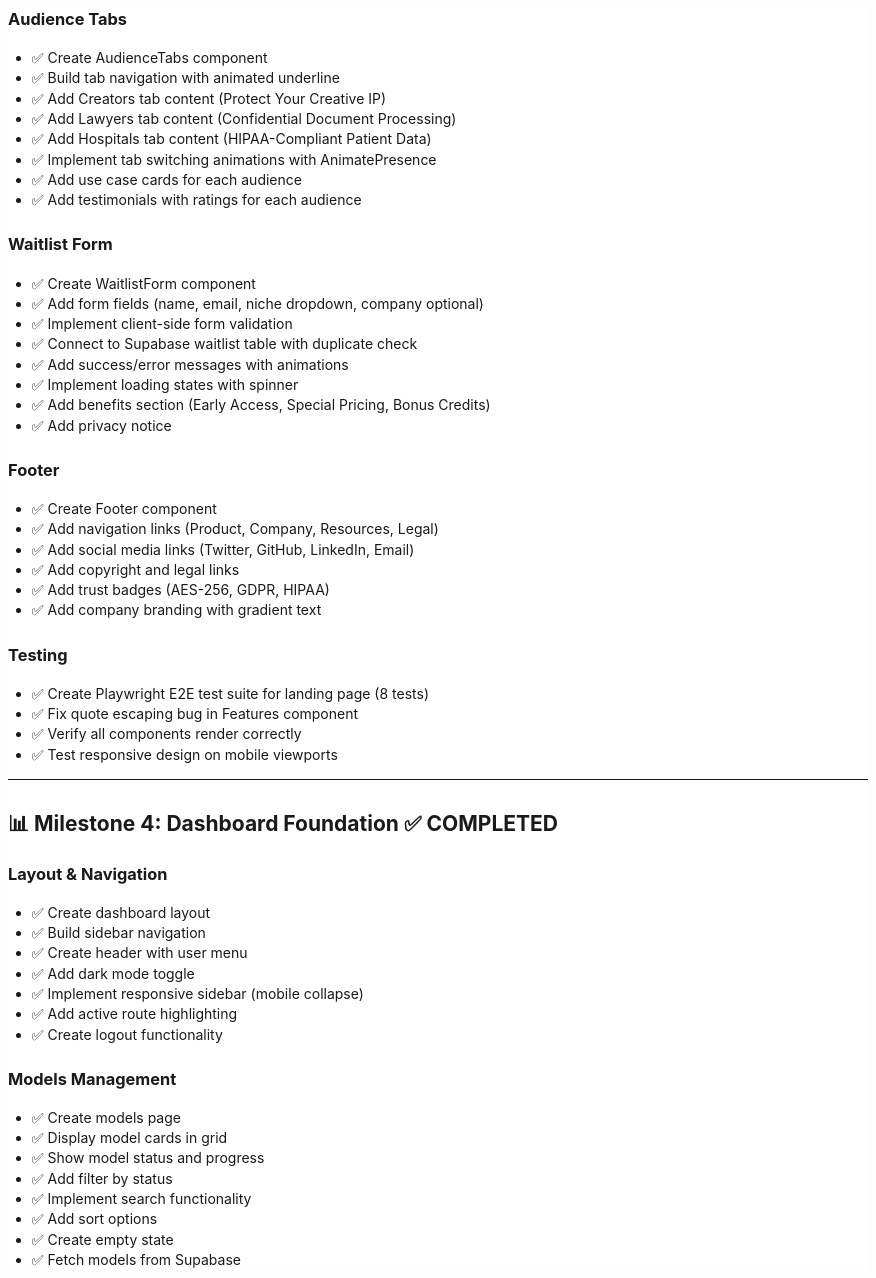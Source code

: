 ### Audience Tabs
- ✅ Create AudienceTabs component
- ✅ Build tab navigation with animated underline
- ✅ Add Creators tab content (Protect Your Creative IP)
- ✅ Add Lawyers tab content (Confidential Document Processing)
- ✅ Add Hospitals tab content (HIPAA-Compliant Patient Data)
- ✅ Implement tab switching animations with AnimatePresence
- ✅ Add use case cards for each audience
- ✅ Add testimonials with ratings for each audience

### Waitlist Form
- ✅ Create WaitlistForm component
- ✅ Add form fields (name, email, niche dropdown, company optional)
- ✅ Implement client-side form validation
- ✅ Connect to Supabase waitlist table with duplicate check
- ✅ Add success/error messages with animations
- ✅ Implement loading states with spinner
- ✅ Add benefits section (Early Access, Special Pricing, Bonus Credits)
- ✅ Add privacy notice

### Footer
- ✅ Create Footer component
- ✅ Add navigation links (Product, Company, Resources, Legal)
- ✅ Add social media links (Twitter, GitHub, LinkedIn, Email)
- ✅ Add copyright and legal links
- ✅ Add trust badges (AES-256, GDPR, HIPAA)
- ✅ Add company branding with gradient text

### Testing
- ✅ Create Playwright E2E test suite for landing page (8 tests)
- ✅ Fix quote escaping bug in Features component
- ✅ Verify all components render correctly
- ✅ Test responsive design on mobile viewports

---

## 📊 Milestone 4: Dashboard Foundation ✅ COMPLETED

### Layout & Navigation
- ✅ Create dashboard layout
- ✅ Build sidebar navigation
- ✅ Create header with user menu
- ✅ Add dark mode toggle
- ✅ Implement responsive sidebar (mobile collapse)
- ✅ Add active route highlighting
- ✅ Create logout functionality

### Models Management
- ✅ Create models page
- ✅ Display model cards in grid
- ✅ Show model status and progress
- ✅ Add filter by status
- ✅ Implement search functionality
- ✅ Add sort options
- ✅ Create empty state
- ✅ Fetch models from Supabase
